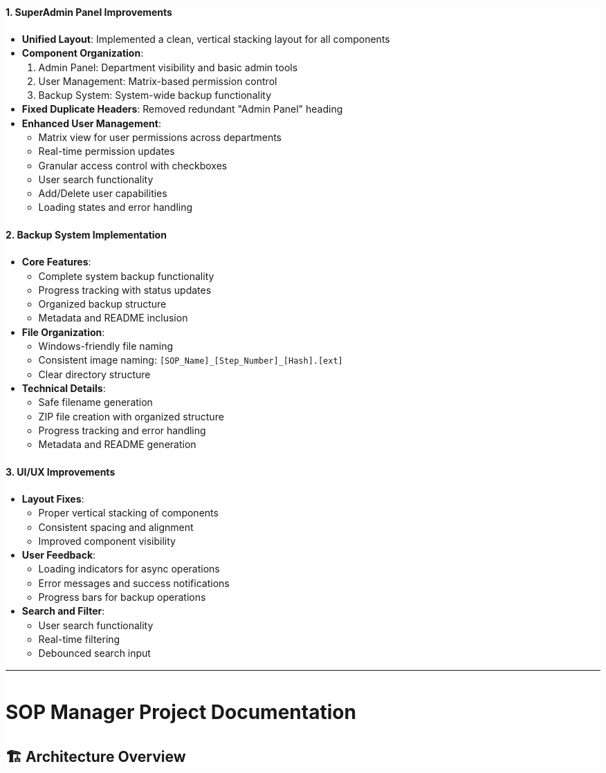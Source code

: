 #### 1. SuperAdmin Panel Improvements
- **Unified Layout**: Implemented a clean, vertical stacking layout for all components
- **Component Organization**:
  1. Admin Panel: Department visibility and basic admin tools
  2. User Management: Matrix-based permission control
  3. Backup System: System-wide backup functionality
- **Fixed Duplicate Headers**: Removed redundant "Admin Panel" heading
- **Enhanced User Management**:
  - Matrix view for user permissions across departments
  - Real-time permission updates
  - Granular access control with checkboxes
  - User search functionality
  - Add/Delete user capabilities
  - Loading states and error handling

#### 2. Backup System Implementation
- **Core Features**:
  - Complete system backup functionality
  - Progress tracking with status updates
  - Organized backup structure
  - Metadata and README inclusion
- **File Organization**:
  - Windows-friendly file naming
  - Consistent image naming: `[SOP_Name]_[Step_Number]_[Hash].[ext]`
  - Clear directory structure
- **Technical Details**:
  - Safe filename generation
  - ZIP file creation with organized structure
  - Progress tracking and error handling
  - Metadata and README generation

#### 3. UI/UX Improvements
- **Layout Fixes**:
  - Proper vertical stacking of components
  - Consistent spacing and alignment
  - Improved component visibility
- **User Feedback**:
  - Loading indicators for async operations
  - Error messages and success notifications
  - Progress bars for backup operations
- **Search and Filter**:
  - User search functionality
  - Real-time filtering
  - Debounced search input

---

# SOP Manager Project Documentation

## 🏗️ Architecture Overview
